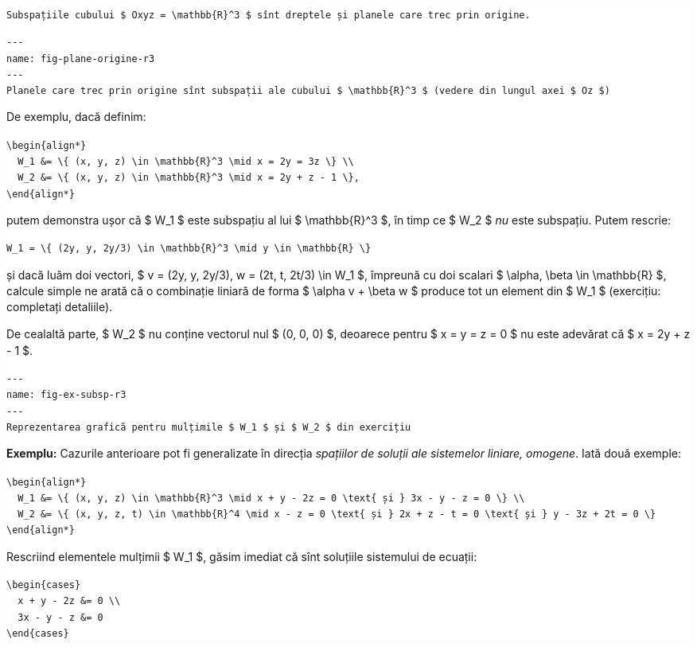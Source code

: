 ```{important}
Subspațiile cubului $ Oxyz = \mathbb{R}^3 $ sînt dreptele și planele care trec prin origine.
```

```{figure} ./img/plane-prin-origine.png
---
name: fig-plane-origine-r3
---
Planele care trec prin origine sînt subspații ale cubului $ \mathbb{R}^3 $ (vedere din lungul axei $ Oz $)
```

De exemplu, dacă definim:
```{math}
\begin{align*}
  W_1 &= \{ (x, y, z) \in \mathbb{R}^3 \mid x = 2y = 3z \} \\
  W_2 &= \{ (x, y, z) \in \mathbb{R}^3 \mid x = 2y + z - 1 \},
\end{align*}
```
putem demonstra ușor că $ W_1 $ este subspațiu al lui $ \mathbb{R}^3 $, în timp ce
$ W_2 $ *nu* este subspațiu. Putem rescrie:

```{math}
W_1 = \{ (2y, y, 2y/3) \in \mathbb{R}^3 \mid y \in \mathbb{R} \}
```
și dacă luăm doi vectori, $ v = (2y, y, 2y/3), w = (2t, t, 2t/3) \in W_1 $,
împreună cu doi scalari $ \alpha, \beta \in \mathbb{R} $, calcule simple ne arată
că o combinație liniară de forma $ \alpha v + \beta w $ produce tot un element din $ W_1 $
(exercițiu: completați detaliile).

De cealaltă parte, $ W_2 $ nu conține vectorul nul $ (0, 0, 0) $, deoarece pentru
$ x = y = z = 0 $ nu este adevărat că $ x = 2y + z - 1 $.

```{figure} ./img/subsp-r3.png
---
name: fig-ex-subsp-r3
---
Reprezentarea grafică pentru mulțimile $ W_1 $ și $ W_2 $ din exercițiu
```

**Exemplu:** Cazurile anterioare pot fi generalizate în direcția *spațiilor de soluții ale sistemelor liniare, omogene*.
Iată două exemple:
```{math}
\begin{align*}
  W_1 &= \{ (x, y, z) \in \mathbb{R}^3 \mid x + y - 2z = 0 \text{ și } 3x - y - z = 0 \} \\
  W_2 &= \{ (x, y, z, t) \in \mathbb{R}^4 \mid x - z = 0 \text{ și } 2x + z - t = 0 \text{ și } y - 3z + 2t = 0 \}
\end{align*}
```

Rescriind elementele mulțimii $ W_1 $, găsim imediat că sînt soluțiile sistemului de ecuații:
```{math}
\begin{cases}
  x + y - 2z &= 0 \\
  3x - y - z &= 0
\end{cases}
```
